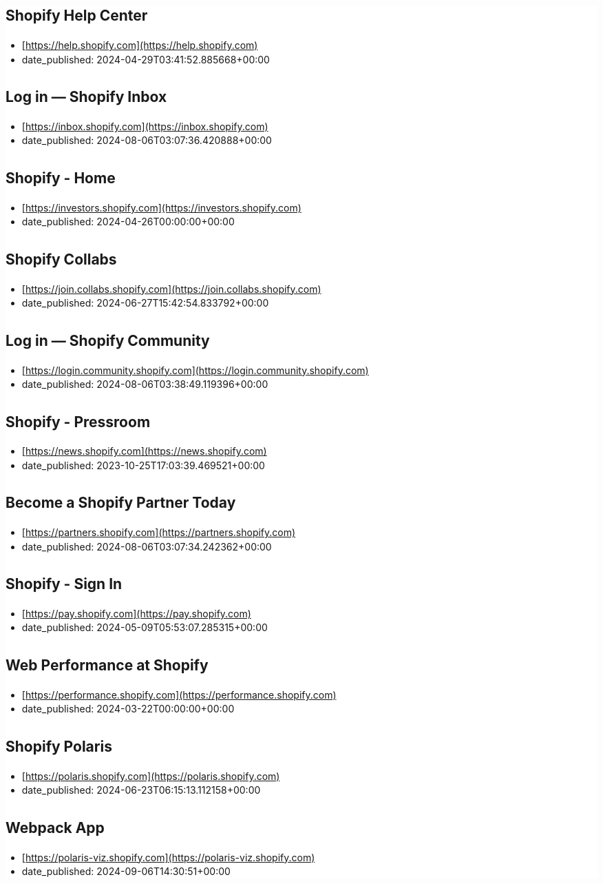  ## Shopify Help Center
 - [https://help.shopify.com](https://help.shopify.com)
 - date_published: 2024-04-29T03:41:52.885668+00:00

 ## Log in — Shopify Inbox
 - [https://inbox.shopify.com](https://inbox.shopify.com)
 - date_published: 2024-08-06T03:07:36.420888+00:00

 ## Shopify - Home
 - [https://investors.shopify.com](https://investors.shopify.com)
 - date_published: 2024-04-26T00:00:00+00:00

 ## Shopify Collabs
 - [https://join.collabs.shopify.com](https://join.collabs.shopify.com)
 - date_published: 2024-06-27T15:42:54.833792+00:00

 ## Log in — Shopify Community
 - [https://login.community.shopify.com](https://login.community.shopify.com)
 - date_published: 2024-08-06T03:38:49.119396+00:00

 ## Shopify - Pressroom
 - [https://news.shopify.com](https://news.shopify.com)
 - date_published: 2023-10-25T17:03:39.469521+00:00

 ## Become a Shopify Partner Today
 - [https://partners.shopify.com](https://partners.shopify.com)
 - date_published: 2024-08-06T03:07:34.242362+00:00

 ## Shopify - Sign In
 - [https://pay.shopify.com](https://pay.shopify.com)
 - date_published: 2024-05-09T05:53:07.285315+00:00

 ## Web Performance at Shopify
 - [https://performance.shopify.com](https://performance.shopify.com)
 - date_published: 2024-03-22T00:00:00+00:00

 ## Shopify Polaris
 - [https://polaris.shopify.com](https://polaris.shopify.com)
 - date_published: 2024-06-23T06:15:13.112158+00:00

 ## Webpack App
 - [https://polaris-viz.shopify.com](https://polaris-viz.shopify.com)
 - date_published: 2024-09-06T14:30:51+00:00

